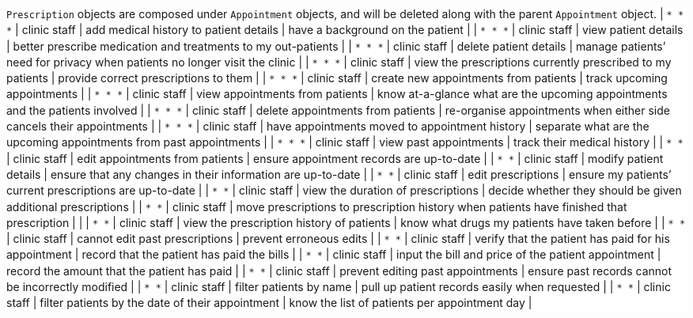 ```Prescription``` objects are composed under ```Appointment``` objects, and will be deleted along with the parent ```Appointment``` object.
| `* * *`  | clinic staff           | add medical history to patient details                                                   | have a background on the patient                                              |
| `* * *`  | clinic staff           | view patient details                                                                     | better prescribe medication and treatments to my out-patients                 |
| `* * *`  | clinic staff           | delete patient details                                                                   | manage patients’ need for privacy when patients no longer visit the clinic   |
| `* * *`  | clinic staff           | view the prescriptions currently prescribed to my patients                               | provide correct prescriptions to them                                         |
| `* * *`  | clinic staff           | create new appointments from patients                                                    | track upcoming appointments                                                   |
| `* * *`  | clinic staff           | view appointments from patients                                                          | know at-a-glance what are the upcoming appointments and the patients involved |
| `* * *`  | clinic staff           | delete appointments from patients                                                        | re-organise appointments when either side cancels their appointments          |
| `* * *`  | clinic staff           | have appointments moved to appointment history                                           | separate what are the upcoming appointments from past appointments            |
| `* * *`  | clinic staff           | view past appointments                                                                   | track their medical history                                                   |
| `* *`    | clinic staff           | edit appointments from patients                                                          | ensure appointment records are up-to-date                                     |
| `* *`    | clinic staff           | modify patient details                                                                   | ensure that any changes in their information are up-to-date                   |
| `* *`    | clinic staff           | edit prescriptions                                                                       | ensure my patients’ current prescriptions are up-to-date                     |
| `* *`    | clinic staff           | view the duration of prescriptions                                                       | decide whether they should be given additional prescriptions                  |
| `* *`    | clinic staff           | move prescriptions to prescription history when patients have finished that prescription |                                                                               |
| `* *`    | clinic staff           | view the prescription history of patients                                                | know what drugs my patients have taken before                                 |
| `* *`    | clinic staff           | cannot edit past prescriptions                                                           | prevent erroneous edits                                                       |
| `* *`    | clinic staff           | verify that the patient has paid for his appointment                                     | record that the patient has paid the bills                                    |
| `* *`    | clinic staff           | input the bill and price of the patient appointment                                      | record the amount that the patient has paid                                   |
| `* *`    | clinic staff           | prevent editing past appointments                                                        | ensure past records cannot be incorrectly modified                            |
| `* *`    | clinic staff           | filter patients by name                                                                  | pull up patient records easily when requested                                 |
| `* *`    | clinic staff           | filter patients by the date of their appointment                                         | know the list of patients per appointment day                                 |
```